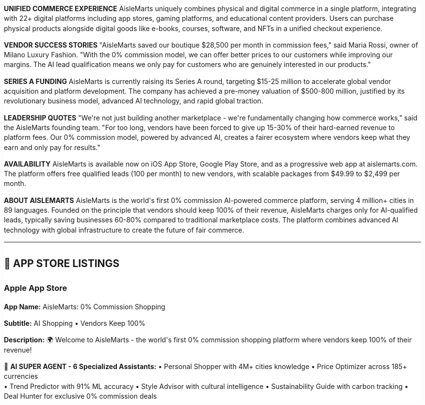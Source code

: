 **UNIFIED COMMERCE EXPERIENCE**
AisleMarts uniquely combines physical and digital commerce in a single platform, integrating with 22+ digital platforms including app stores, gaming platforms, and educational content providers. Users can purchase physical products alongside digital goods like e-books, courses, software, and NFTs in a unified checkout experience.

**VENDOR SUCCESS STORIES**
"AisleMarts saved our boutique $28,500 per month in commission fees," said Maria Rossi, owner of Milano Luxury Fashion. "With the 0% commission model, we can offer better prices to our customers while improving our margins. The AI lead qualification means we only pay for customers who are genuinely interested in our products."

**SERIES A FUNDING**
AisleMarts is currently raising its Series A round, targeting $15-25 million to accelerate global vendor acquisition and platform development. The company has achieved a pre-money valuation of $500-800 million, justified by its revolutionary business model, advanced AI technology, and rapid global traction.

**LEADERSHIP QUOTES**
"We're not just building another marketplace - we're fundamentally changing how commerce works," said the AisleMarts founding team. "For too long, vendors have been forced to give up 15-30% of their hard-earned revenue to platform fees. Our 0% commission model, powered by advanced AI, creates a fairer ecosystem where vendors keep what they earn and only pay for results."

**AVAILABILITY**
AisleMarts is available now on iOS App Store, Google Play Store, and as a progressive web app at aislemarts.com. The platform offers free qualified leads (100 per month) to new vendors, with scalable packages from $49.99 to $2,499 per month.

**ABOUT AISLEMARTS**
AisleMarts is the world's first 0% commission AI-powered commerce platform, serving 4 million+ cities in 89 languages. Founded on the principle that vendors should keep 100% of their revenue, AisleMarts charges only for AI-qualified leads, typically saving businesses 60-80% compared to traditional marketplace costs. The platform combines advanced AI technology with global infrastructure to create the future of fair commerce.

---

## 📱 APP STORE LISTINGS

### **Apple App Store**

**App Name:** AisleMarts: 0% Commission Shopping

**Subtitle:** AI Shopping • Vendors Keep 100%

**Description:**
🌍 Welcome to AisleMarts - the world's first 0% commission shopping platform where vendors keep 100% of their revenue!

🤖 **AI SUPER AGENT - 6 Specialized Assistants:**
• Personal Shopper with 4M+ cities knowledge
• Price Optimizer across 185+ currencies  
• Trend Predictor with 91% ML accuracy
• Style Advisor with cultural intelligence
• Sustainability Guide with carbon tracking
• Deal Hunter for exclusive 0% commission deals
